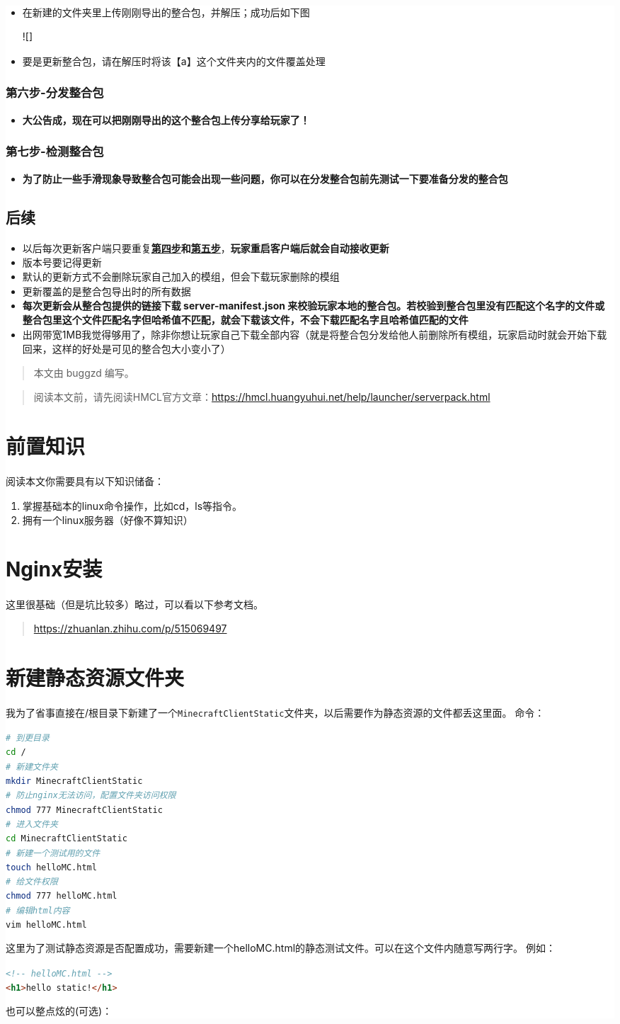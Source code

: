 - 在新建的文件夹里上传刚刚导出的整合包，并解压；成功后如下图

  ![]
 
- 要是更新整合包，请在解压时将该【a】这个文件夹内的文件覆盖处理


### **第六步-分发整合包**

- **大公告成，现在可以把刚刚导出的这个整合包上传分享给玩家了！**

### **第七步-检测整合包**

- **为了防止一些手滑现象导致整合包可能会出现一些问题，你可以在分发整合包前先测试一下要准备分发的整合包**

## **后续**

- 以后每次更新客户端只要重复[**第四步**](###第四步-制作整合包)**和**[**第五步**](###第五步-上传整合包)，**玩家重启客户端后就会自动接收更新**
- 版本号要记得更新
- 默认的更新方式不会删除玩家自己加入的模组，但会下载玩家删除的模组
- 更新覆盖的是整合包导出时的所有数据
- **每次更新会从整合包提供的链接下载 server-manifest.json 来校验玩家本地的整合包。若校验到整合包里没有匹配这个名字的文件或整合包里这个文件匹配名字但哈希值不匹配，就会下载该文件，不会下载匹配名字且哈希值匹配的文件**
- 出网带宽1MB我觉得够用了，除非你想让玩家自己下载全部内容（就是将整合包分发给他人前删除所有模组，玩家启动时就会开始下载回来，这样的好处是可见的整合包大小变小了）

> 本文由 buggzd 编写。

> 阅读本文前，请先阅读HMCL官方文章：https://hmcl.huangyuhui.net/help/launcher/serverpack.html
# 前置知识
阅读本文你需要具有以下知识储备：
1. 掌握基础本的linux命令操作，比如cd，ls等指令。
2. 拥有一个linux服务器（好像不算知识）

# Nginx安装
这里很基础（但是坑比较多）略过，可以看以下参考文档。
> https://zhuanlan.zhihu.com/p/515069497
# 新建静态资源文件夹
我为了省事直接在/根目录下新建了一个` MinecraftClientStatic `文件夹，以后需要作为静态资源的文件都丢这里面。
命令：
```bash
# 到更目录
cd /
# 新建文件夹
mkdir MinecraftClientStatic
# 防止nginx无法访问，配置文件夹访问权限
chmod 777 MinecraftClientStatic
# 进入文件夹
cd MinecraftClientStatic
# 新建一个测试用的文件
touch helloMC.html
# 给文件权限
chmod 777 helloMC.html
# 编辑html内容
vim helloMC.html
```
这里为了测试静态资源是否配置成功，需要新建一个helloMC.html的静态测试文件。可以在这个文件内随意写两行字。
例如：
```html
<!-- helloMC.html -->
<h1>hello static!</h1>
```
也可以整点炫的(可选)：